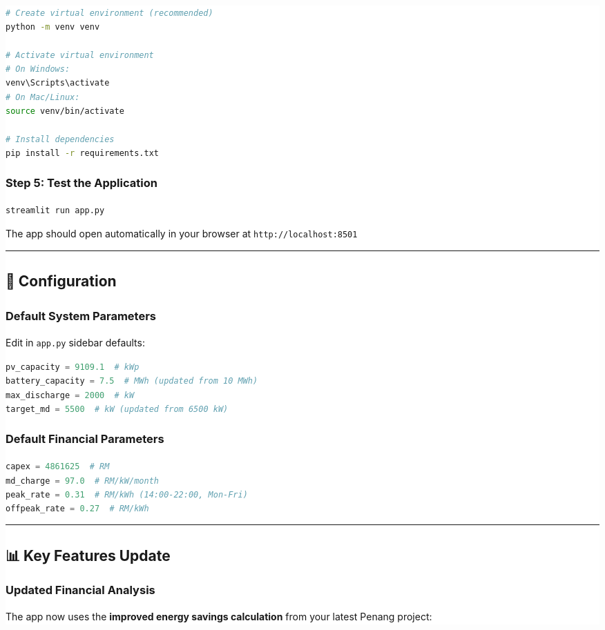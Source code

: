 ```bash
# Create virtual environment (recommended)
python -m venv venv

# Activate virtual environment
# On Windows:
venv\Scripts\activate
# On Mac/Linux:
source venv/bin/activate

# Install dependencies
pip install -r requirements.txt
```

### Step 5: Test the Application

```bash
streamlit run app.py
```

The app should open automatically in your browser at `http://localhost:8501`

---

## 🔧 Configuration

### Default System Parameters

Edit in `app.py` sidebar defaults:

```python
pv_capacity = 9109.1  # kWp
battery_capacity = 7.5  # MWh (updated from 10 MWh)
max_discharge = 2000  # kW
target_md = 5500  # kW (updated from 6500 kW)
```

### Default Financial Parameters

```python
capex = 4861625  # RM
md_charge = 97.0  # RM/kW/month
peak_rate = 0.31  # RM/kWh (14:00-22:00, Mon-Fri)
offpeak_rate = 0.27  # RM/kWh
```

---

## 📊 Key Features Update

### Updated Financial Analysis

The app now uses the **improved energy savings calculation** from your latest Penang project:
